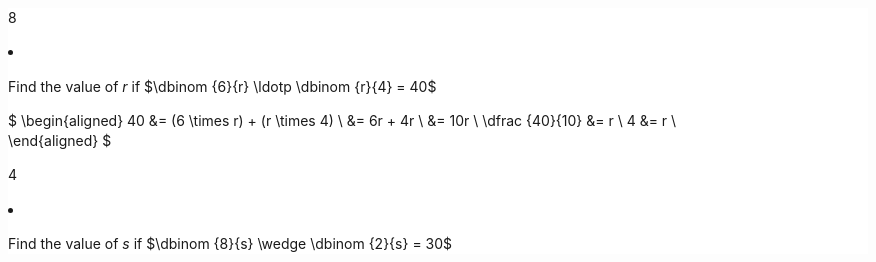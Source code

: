 $8$

</div>
</div>

</div>
</li>
<li>
<div class='question_envelope rag_red subquestion'>
<div class='topics'>
<ul>
</ul>
</div>
<div class='question subquestion'>

Find the value of $r$ if $\dbinom {6}{r} \ldotp \dbinom {r}{4} = 40$

</div>
<div class='workings'>
<div class='working'>


$
\begin{aligned}
             40 &= (6 \times r) + (r \times 4) \\
                &= 6r + 4r \\
                &= 10r \\
\dfrac {40}{10} &= r \\ 
              4 &= r \\       
\end{aligned}
$

</div>
</div>
<div class='answers'>
<div class='answer'>

$4$

</div>
</div>

</div>
</li>
<li>
<div class='question_envelope rag_red subquestion'>
<div class='topics'>
<ul>
</ul>
</div>
<div class='question subquestion'>

Find the value of $s$ if $\dbinom {8}{s} \wedge  \dbinom {2}{s} = 30$

</div>
<div class='workings'>
<div class='working'>
